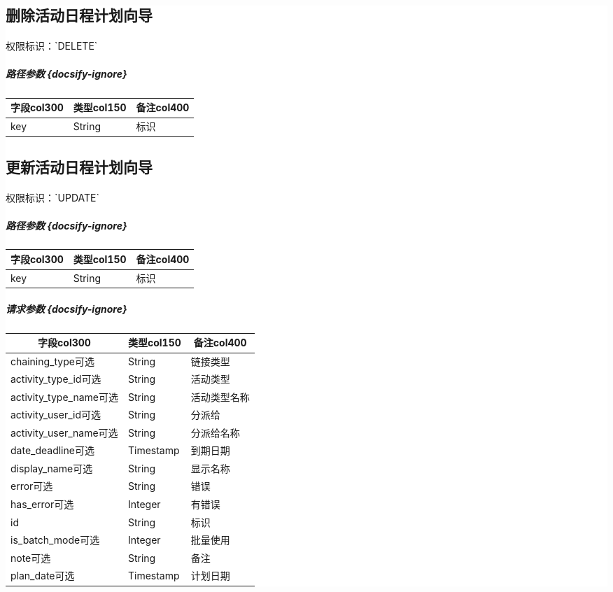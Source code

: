 ## 删除活动日程计划向导

<el-row>
<div style="width: 80px">
<el-alert center title="DELETE" type="error" :closable="false" ></el-alert>
</div>
<div style="margin-left:5px;width: calc(100% - 85px)">
<el-alert title="/mail_activity_schedules/{key}" type="info" :closable="false" ></el-alert>
</div>
</el-row>
权限标识：`DELETE`

##### 路径参数 {docsify-ignore}
|字段col300|类型col150|备注col400|
|---|---|----|
|key|String|标识|





## 更新活动日程计划向导

<el-row>
<div style="width: 80px">
<el-alert center title="PUT" type="warning" :closable="false" ></el-alert>
</div>
<div style="margin-left:5px;width: calc(100% - 85px)">
<el-alert title="/mail_activity_schedules/{key}" type="info" :closable="false" ></el-alert>
</div>
</el-row>
权限标识：`UPDATE`

##### 路径参数 {docsify-ignore}
|字段col300|类型col150|备注col400|
|---|---|----|
|key|String|标识|



##### 请求参数 {docsify-ignore}
|字段col300|类型col150|备注col400|
|---|---|----|
|<el-row justify="space-between"><el-col :span="20">chaining_type</el-col><el-col :span="4" style="text-align:right"><el-text size="small" type="success">可选</el-text></el-col> </el-row>|String|链接类型|
|<el-row justify="space-between"><el-col :span="20">activity_type_id</el-col><el-col :span="4" style="text-align:right"><el-text size="small" type="success">可选</el-text></el-col> </el-row>|String|活动类型|
|<el-row justify="space-between"><el-col :span="20">activity_type_name</el-col><el-col :span="4" style="text-align:right"><el-text size="small" type="success">可选</el-text></el-col> </el-row>|String|活动类型名称|
|<el-row justify="space-between"><el-col :span="20">activity_user_id</el-col><el-col :span="4" style="text-align:right"><el-text size="small" type="success">可选</el-text></el-col> </el-row>|String|分派给|
|<el-row justify="space-between"><el-col :span="20">activity_user_name</el-col><el-col :span="4" style="text-align:right"><el-text size="small" type="success">可选</el-text></el-col> </el-row>|String|分派给名称|
|<el-row justify="space-between"><el-col :span="20">date_deadline</el-col><el-col :span="4" style="text-align:right"><el-text size="small" type="success">可选</el-text></el-col> </el-row>|Timestamp|到期日期|
|<el-row justify="space-between"><el-col :span="20">display_name</el-col><el-col :span="4" style="text-align:right"><el-text size="small" type="success">可选</el-text></el-col> </el-row>|String|显示名称|
|<el-row justify="space-between"><el-col :span="20">error</el-col><el-col :span="4" style="text-align:right"><el-text size="small" type="success">可选</el-text></el-col> </el-row>|String|错误|
|<el-row justify="space-between"><el-col :span="20">has_error</el-col><el-col :span="4" style="text-align:right"><el-text size="small" type="success">可选</el-text></el-col> </el-row>|Integer|有错误|
|<el-row justify="space-between"><el-col :span="20">id</el-col><el-col :span="4" style="text-align:right"></el-col> </el-row>|String|标识|
|<el-row justify="space-between"><el-col :span="20">is_batch_mode</el-col><el-col :span="4" style="text-align:right"><el-text size="small" type="success">可选</el-text></el-col> </el-row>|Integer|批量使用|
|<el-row justify="space-between"><el-col :span="20">note</el-col><el-col :span="4" style="text-align:right"><el-text size="small" type="success">可选</el-text></el-col> </el-row>|String|备注|
|<el-row justify="space-between"><el-col :span="20">plan_date</el-col><el-col :span="4" style="text-align:right"><el-text size="small" type="success">可选</el-text></el-col> </el-row>|Timestamp|计划日期|